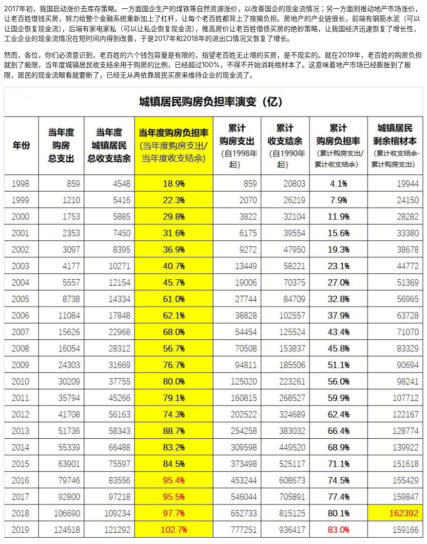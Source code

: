2017年初，我国启动涨价去库存策略。一方面国企生产的煤铁等自然资源涨价，以改善国企的现金流情况；另一方面则推动地产市场涨价，让老百姓借钱买房，努力给整个金融系统重新加上了杠杆，让每个老百姓都背上了按揭负担。房地产的产业链很长，前端有钢筋水泥（可以让国企恢复现金流），后端有家电家私（可以让私企恢复现金流），推高房价让老百姓借债买房的绝妙策略，让我国经济迅速恢复了增长性，工业企业的现金流情况在短时间内得到改善，于是2017年和2018年的进出口情况又恢复了增长。

然而，各位，你们必须意识到，老百姓的六个钱包容量是有限的，指望老百姓无止境的买房，是不现实的。就在2019年，老百姓的购房负担就到了极限，当年度城镇居民收支结余用于购房的比例，已经超过100%，不得不开始消耗棺材本了。这意味着地产市场已经膨胀到了极限，居民的现金流眼看就要断了，已经无从再依靠居民买房来维持企业的现金流了。

![images](https://github.com/chaoqunfan/Mzys/blob/master/images/image040.jpg)
